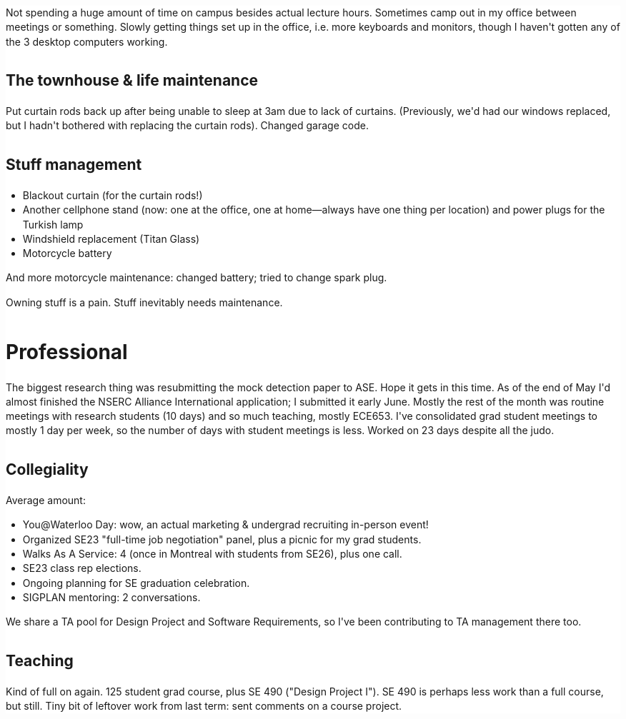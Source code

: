 Not spending a huge amount of time on campus besides actual lecture hours. Sometimes
camp out in my office between meetings or something. Slowly getting things set up in the office,
i.e. more keyboards and monitors, though I haven't gotten any of the 3 desktop computers working.

## The townhouse & life maintenance

Put curtain rods back up after being unable to sleep at 3am due to lack of curtains. (Previously, we'd had our windows replaced,
but I hadn't bothered with replacing the curtain rods).
Changed garage code.

## Stuff management

* Blackout curtain (for the curtain rods!)
* Another cellphone stand (now: one at the office, one at home&mdash;always have one thing per location) and power plugs for the Turkish lamp
* Windshield replacement (Titan Glass)
* Motorcycle battery

And more motorcycle maintenance: changed battery; tried to change spark plug. 

Owning stuff is a pain. Stuff inevitably needs maintenance.

# Professional

The biggest research thing was resubmitting the mock detection paper
to ASE. Hope it gets in this time. As of the end of May I'd almost
finished the NSERC Alliance International application; I submitted it
early June. Mostly the rest of the month was routine meetings with
research students (10 days) and so much teaching, mostly ECE653. I've consolidated grad
student meetings to mostly 1 day per week, so the number of days with
student meetings is less. Worked on 23 days despite all the judo.

## Collegiality

Average amount:
* You@Waterloo Day: wow, an actual marketing & undergrad recruiting in-person event!
* Organized SE23 "full-time job negotiation" panel, plus a picnic for my grad students.
* Walks As A Service: 4 (once in Montreal with students from SE26), plus one call.
* SE23 class rep elections.
* Ongoing planning for SE graduation celebration.
* SIGPLAN mentoring: 2 conversations.

We share a TA pool for Design Project and Software Requirements, so I've been contributing to TA management 
there too. 

## Teaching

Kind of full on again. 125 student grad course, plus SE 490 ("Design Project I"). SE 490 is perhaps less work
than a full course, but still. Tiny bit of leftover work from last term: sent comments on a course project.
